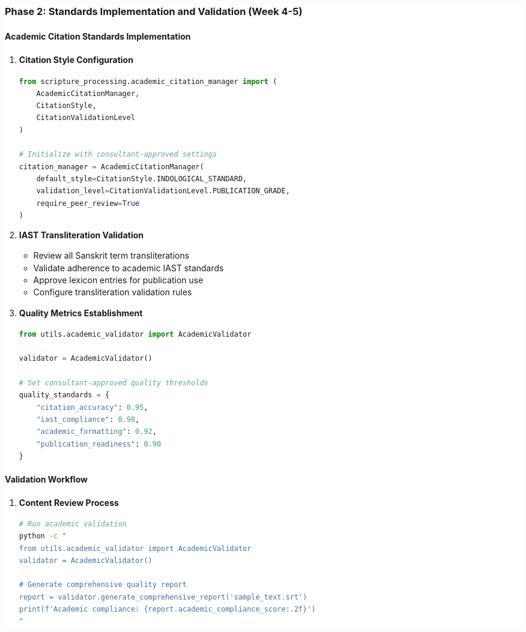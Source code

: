 ### Phase 2: Standards Implementation and Validation (Week 4-5)

#### Academic Citation Standards Implementation

1. **Citation Style Configuration**
   ```python
   from scripture_processing.academic_citation_manager import (
       AcademicCitationManager, 
       CitationStyle,
       CitationValidationLevel
   )
   
   # Initialize with consultant-approved settings
   citation_manager = AcademicCitationManager(
       default_style=CitationStyle.INDOLOGICAL_STANDARD,
       validation_level=CitationValidationLevel.PUBLICATION_GRADE,
       require_peer_review=True
   )
   ```

2. **IAST Transliteration Validation**
   - Review all Sanskrit term transliterations
   - Validate adherence to academic IAST standards
   - Approve lexicon entries for publication use
   - Configure transliteration validation rules

3. **Quality Metrics Establishment**
   ```python
   from utils.academic_validator import AcademicValidator
   
   validator = AcademicValidator()
   
   # Set consultant-approved quality thresholds
   quality_standards = {
       "citation_accuracy": 0.95,
       "iast_compliance": 0.98,
       "academic_formatting": 0.92,
       "publication_readiness": 0.90
   }
   ```

#### Validation Workflow

1. **Content Review Process**
   ```bash
   # Run academic validation
   python -c "
   from utils.academic_validator import AcademicValidator
   validator = AcademicValidator()
   
   # Generate comprehensive quality report
   report = validator.generate_comprehensive_report('sample_text.srt')
   print(f'Academic compliance: {report.academic_compliance_score:.2f}')
   "
   ```

